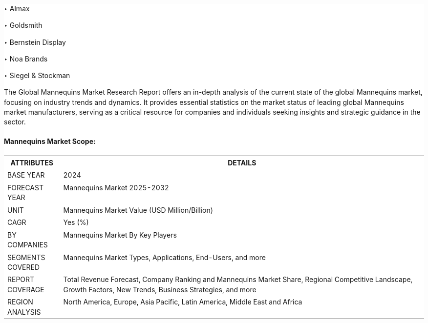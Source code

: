 ‣ Almax

‣ Goldsmith

‣ Bernstein Display

‣ Noa Brands

‣ Siegel & Stockman

The Global Mannequins Market Research Report offers an in-depth analysis of the current state of the global Mannequins market, focusing on industry trends and dynamics. It provides essential statistics on the market status of leading global Mannequins market manufacturers, serving as a critical resource for companies and individuals seeking insights and strategic guidance in the sector.

<h4>Mannequins Market Scope:</h4>
<table>
<tr>
<th>ATTRIBUTES</th>
<th>DETAILS</th>
</tr>
<tr>
<td>BASE YEAR</td>
<td>2024</td>
</tr>
<tr>
<td>FORECAST YEAR</td>
<td>Mannequins Market 2025-2032</td>
</tr>
<tr>
<td>UNIT</td>
<td>Mannequins Market Value (USD Million/Billion)</td>
<tr>
<td>CAGR</td>
<td>Yes (%)</td>
</tr>
</tr>
<tr>
<td>BY COMPANIES</td>
<td>Mannequins Market By Key Players</td>
</tr>
<tr>
<td>SEGMENTS COVERED</td>
<td>Mannequins Market Types, Applications, End-Users, and more</td>
</tr>
<tr>
<td>REPORT COVERAGE</td>
<td>Total Revenue Forecast, Company Ranking and Mannequins Market Share, Regional Competitive Landscape, Growth Factors, New Trends, Business Strategies, and more</td>
</tr>
<tr>
<td>REGION ANALYSIS</td>
<td>North America, Europe, Asia Pacific, Latin America, Middle East and Africa</td>
</tr>
</table>
